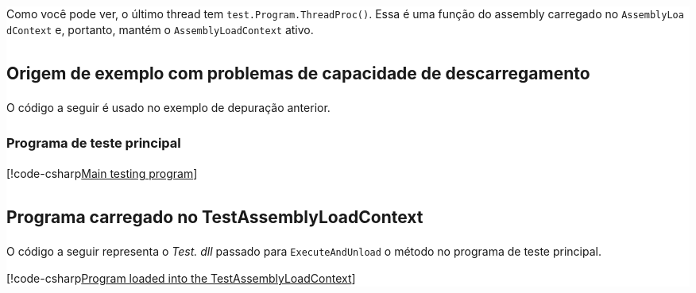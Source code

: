 Como você pode ver, o último thread tem `test.Program.ThreadProc()`. Essa é uma função do assembly carregado no `AssemblyLoadContext` e, portanto, mantém o `AssemblyLoadContext` ativo.

## <a name="example-source-with-unloadability-issues"></a>Origem de exemplo com problemas de capacidade de descarregamento

O código a seguir é usado no exemplo de depuração anterior.

### <a name="main-testing-program"></a>Programa de teste principal

[!code-csharp[Main testing program](~/samples/snippets/standard/assembly/unloading/unloadability_issues_example_main.cs)]

## <a name="program-loaded-into-the-testassemblyloadcontext"></a>Programa carregado no TestAssemblyLoadContext

O código a seguir representa o *Test. dll* passado para `ExecuteAndUnload` o método no programa de teste principal.

[!code-csharp[Program loaded into the TestAssemblyLoadContext](~/samples/snippets/standard/assembly/unloading/unloadability_issues_example_test.cs)]

